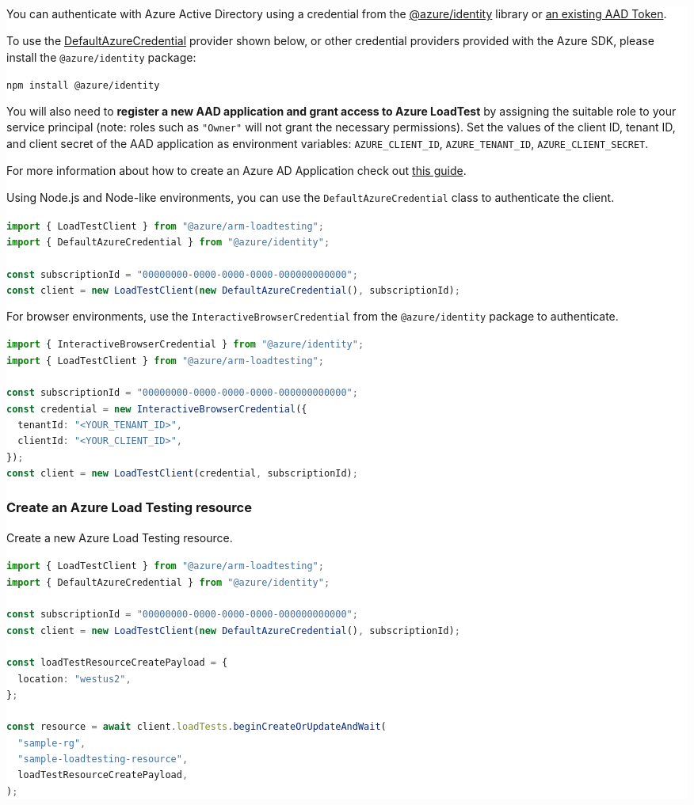 You can authenticate with Azure Active Directory using a credential from the [@azure/identity][azure_identity] library or [an existing AAD Token](https://github.com/Azure/azure-sdk-for-js/blob/master/sdk/identity/identity/samples/AzureIdentityExamples.md#authenticating-with-a-pre-fetched-access-token).

To use the [DefaultAzureCredential][defaultazurecredential] provider shown below, or other credential providers provided with the Azure SDK, please install the `@azure/identity` package:

```bash
npm install @azure/identity
```

You will also need to **register a new AAD application and grant access to Azure LoadTest** by assigning the suitable role to your service principal (note: roles such as `"Owner"` will not grant the necessary permissions).
Set the values of the client ID, tenant ID, and client secret of the AAD application as environment variables: `AZURE_CLIENT_ID`, `AZURE_TENANT_ID`, `AZURE_CLIENT_SECRET`.

For more information about how to create an Azure AD Application check out [this guide](https://learn.microsoft.com/azure/active-directory/develop/howto-create-service-principal-portal).

Using Node.js and Node-like environments, you can use the `DefaultAzureCredential` class to authenticate the client.

```ts snippet:ReadmeSampleCreateClient_Node
import { LoadTestClient } from "@azure/arm-loadtesting";
import { DefaultAzureCredential } from "@azure/identity";

const subscriptionId = "00000000-0000-0000-0000-000000000000";
const client = new LoadTestClient(new DefaultAzureCredential(), subscriptionId);
```

For browser environments, use the `InteractiveBrowserCredential` from the `@azure/identity` package to authenticate.

```ts snippet:ReadmeSampleCreateClient_Browser
import { InteractiveBrowserCredential } from "@azure/identity";
import { LoadTestClient } from "@azure/arm-loadtesting";

const subscriptionId = "00000000-0000-0000-0000-000000000000";
const credential = new InteractiveBrowserCredential({
  tenantId: "<YOUR_TENANT_ID>",
  clientId: "<YOUR_CLIENT_ID>",
});
const client = new LoadTestClient(credential, subscriptionId);
```

### Create an Azure Load Testing resource

Create a new Azure Load Testing resource.

```ts snippet:ReadmeSampleCreateLoadTestResource
import { LoadTestClient } from "@azure/arm-loadtesting";
import { DefaultAzureCredential } from "@azure/identity";

const subscriptionId = "00000000-0000-0000-0000-000000000000";
const client = new LoadTestClient(new DefaultAzureCredential(), subscriptionId);

const loadTestResourceCreatePayload = {
  location: "westus2",
};

const resource = await client.loadTests.beginCreateOrUpdateAndWait(
  "sample-rg",
  "sample-loadtesting-resource",
  loadTestResourceCreatePayload,
);
```


[azure_cli]: https://learn.microsoft.com/cli/azure
[azure_sub]: https://azure.microsoft.com/free/
[azure_sub]: https://azure.microsoft.com/free/
[azure_portal]: https://portal.azure.com
[azure_identity]: https://github.com/Azure/azure-sdk-for-js/tree/main/sdk/identity/identity
[defaultazurecredential]: https://github.com/Azure/azure-sdk-for-js/tree/main/sdk/identity/identity#defaultazurecredential